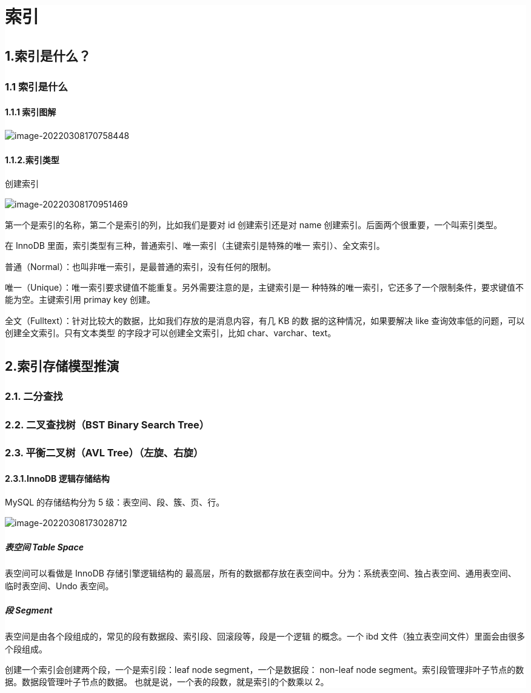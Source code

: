 # 索引

## 1.索引是什么？

### 1.1 索引是什么

#### 1.1.1 索引图解

![image-20220308170758448](https://new-blog-1251602255.cos.ap-shanghai.myqcloud.com/img/image-20220308170758448.png)

#### 1.1.2.索引类型

创建索引

![image-20220308170951469](https://new-blog-1251602255.cos.ap-shanghai.myqcloud.com/img/image-20220308170951469.png)

第一个是索引的名称，第二个是索引的列，比如我们是要对 id 创建索引还是对 name 创建索引。后面两个很重要，一个叫索引类型。

在 InnoDB 里面，索引类型有三种，普通索引、唯一索引（主键索引是特殊的唯一 索引）、全文索引。 

普通（Normal）：也叫非唯一索引，是最普通的索引，没有任何的限制。 

唯一（Unique）：唯一索引要求键值不能重复。另外需要注意的是，主键索引是一 种特殊的唯一索引，它还多了一个限制条件，要求键值不能为空。主键索引用 primay key 创建。 

全文（Fulltext）：针对比较大的数据，比如我们存放的是消息内容，有几 KB 的数 据的这种情况，如果要解决 like 查询效率低的问题，可以创建全文索引。只有文本类型 的字段才可以创建全文索引，比如 char、varchar、text。

## 2.索引存储模型推演

### 2.1. 二分查找

### 2.2. 二叉查找树（BST Binary Search Tree）

### 2.3. 平衡二叉树（AVL Tree）（左旋、右旋）

#### 2.3.1.InnoDB 逻辑存储结构

MySQL 的存储结构分为 5 级：表空间、段、簇、页、行。

![image-20220308173028712](https://new-blog-1251602255.cos.ap-shanghai.myqcloud.com/img/image-20220308173028712.png)

##### 表空间 Table Space

表空间可以看做是 InnoDB 存储引擎逻辑结构的 最高层，所有的数据都存放在表空间中。分为：系统表空间、独占表空间、通用表空间、 临时表空间、Undo 表空间。

##### 段 Segment

表空间是由各个段组成的，常见的段有数据段、索引段、回滚段等，段是一个逻辑 的概念。一个 ibd 文件（独立表空间文件）里面会由很多个段组成。 

创建一个索引会创建两个段，一个是索引段：leaf node segment，一个是数据段： non-leaf node segment。索引段管理非叶子节点的数据。数据段管理叶子节点的数据。 也就是说，一个表的段数，就是索引的个数乘以 2。
